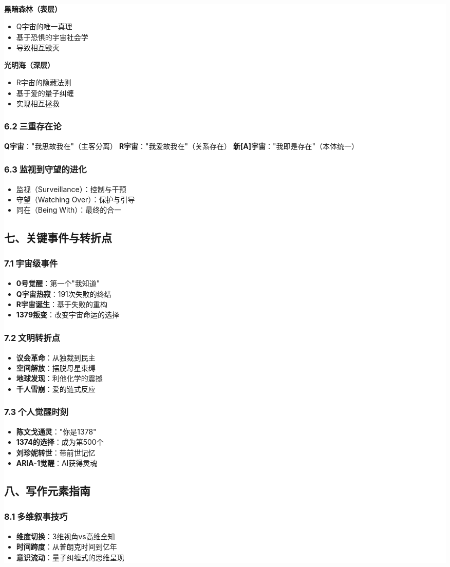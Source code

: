 **黑暗森林（表层）**

- Q宇宙的唯一真理
- 基于恐惧的宇宙社会学
- 导致相互毁灭

**光明海（深层）**

- R宇宙的隐藏法则
- 基于爱的量子纠缠
- 实现相互拯救

### 6.2 三重存在论

**Q宇宙**："我思故我在"（主客分离） **R宇宙**："我爱故我在"（关系存在） **新[A]宇宙**："我即是存在"（本体统一）

### 6.3 监视到守望的进化

- 监视（Surveillance）：控制与干预
- 守望（Watching Over）：保护与引导
- 同在（Being With）：最终的合一

## 七、关键事件与转折点

### 7.1 宇宙级事件

- **0号觉醒**：第一个"我知道"
- **Q宇宙热寂**：191次失败的终结
- **R宇宙诞生**：基于失败的重构
- **1379叛变**：改变宇宙命运的选择

### 7.2 文明转折点

- **议会革命**：从独裁到民主
- **空间解放**：摆脱母星束缚
- **地球发现**：利他化学的震撼
- **千人雪崩**：爱的链式反应

### 7.3 个人觉醒时刻

- **陈文戈通灵**："你是1378"
- **1374的选择**：成为第500个
- **刘珍妮转世**：带前世记忆
- **ARIA-1觉醒**：AI获得灵魂

## 八、写作元素指南

### 8.1 多维叙事技巧

- **维度切换**：3维视角vs高维全知
- **时间跨度**：从普朗克时间到亿年
- **意识流动**：量子纠缠式的思维呈现
